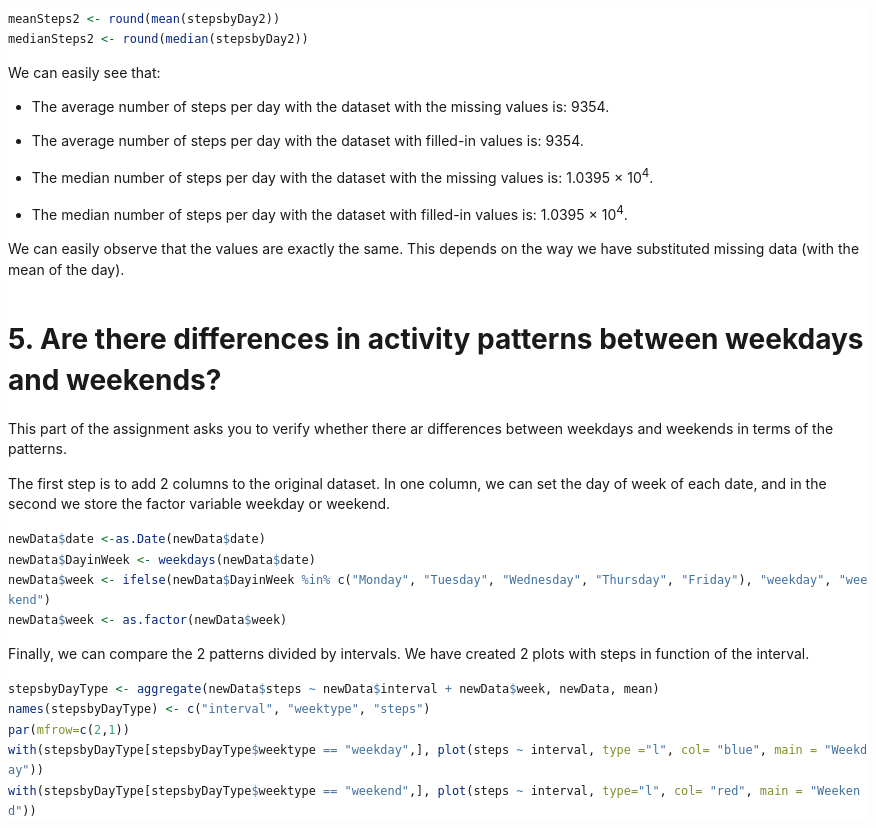 ```r
meanSteps2 <- round(mean(stepsbyDay2))
medianSteps2 <- round(median(stepsbyDay2))
```

We can easily see that:

- The average number of steps per day with the dataset with the missing values is: 9354. 
- The average number of steps per day with the dataset with filled-in values is: 9354.

- The median number of steps per day with the dataset with the missing values is: 1.0395 &times; 10<sup>4</sup>.
- The median number of steps per day with the dataset with filled-in values is: 1.0395 &times; 10<sup>4</sup>.

We can easily observe that the values are exactly the same. This depends on the way we have substituted missing data (with the mean of the day).

# 5. Are there differences in activity patterns between weekdays and weekends? 
This part of the assignment asks you to verify whether there ar differences between weekdays and weekends in terms of the patterns.

The first step is to add 2 columns to the original dataset. In one column, we can set the day of week of each date, and in the second we store the factor variable weekday or weekend.


```r
newData$date <-as.Date(newData$date)
newData$DayinWeek <- weekdays(newData$date)
newData$week <- ifelse(newData$DayinWeek %in% c("Monday", "Tuesday", "Wednesday", "Thursday", "Friday"), "weekday", "weekend")
newData$week <- as.factor(newData$week)
```

Finally, we can compare the 2 patterns divided by intervals. We have created 2 plots with steps in function of the interval. 


```r
stepsbyDayType <- aggregate(newData$steps ~ newData$interval + newData$week, newData, mean)
names(stepsbyDayType) <- c("interval", "weektype", "steps")
par(mfrow=c(2,1))  
with(stepsbyDayType[stepsbyDayType$weektype == "weekday",], plot(steps ~ interval, type ="l", col= "blue", main = "Weekday"))  
with(stepsbyDayType[stepsbyDayType$weektype == "weekend",], plot(steps ~ interval, type="l", col= "red", main = "Weekend"))  
```
